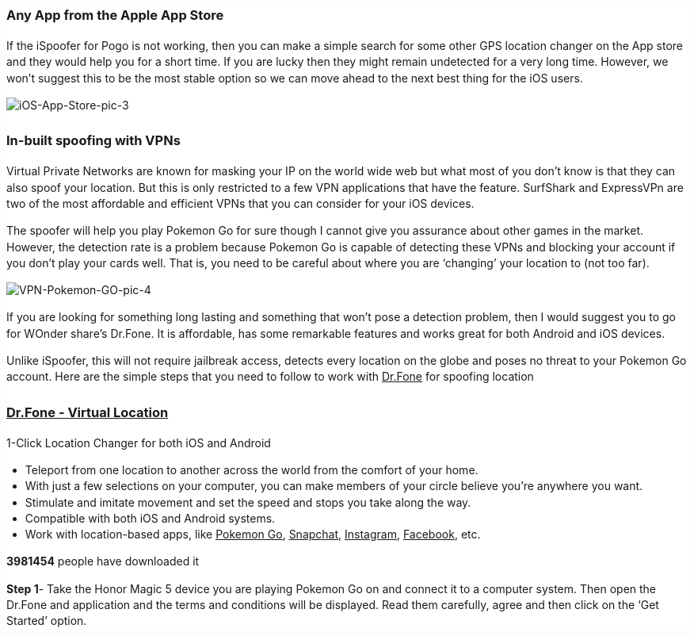 ### Any App from the Apple App Store

If the iSpoofer for Pogo is not working, then you can make a simple search for some other GPS location changer on the App store and they would help you for a short time. If you are lucky then they might remain undetected for a very long time. However, we won’t suggest this to be the most stable option so we can move ahead to the next best thing for the iOS users.

![iOS-App-Store-pic-3](https://images.wondershare.com/drfone/2020/2020/iOS-App-Store-pic-3.jpg)

### In-built spoofing with VPNs

Virtual Private Networks are known for masking your IP on the world wide web but what most of you don’t know is that they can also spoof your location. But this is only restricted to a few VPN applications that have the feature. SurfShark and ExpressVPn are two of the most affordable and efficient VPNs that you can consider for your iOS devices.

The spoofer will help you play Pokemon Go for sure though I cannot give you assurance about other games in the market. However, the detection rate is a problem because Pokemon Go is capable of detecting these VPNs and blocking your account if you don’t play your cards well. That is, you need to be careful about where you are ‘changing’ your location to (not too far).

![VPN-Pokemon-GO-pic-4](https://images.wondershare.com/drfone/2020/2020/VPN-Pokemon-GO-pic-4.jpg)

If you are looking for something long lasting and something that won’t pose a detection problem, then I would suggest you to go for WOnder share’s Dr.Fone. It is affordable, has some remarkable features and works great for both Android and iOS devices.

Unlike iSpoofer, this will not require jailbreak access, detects every location on the globe and poses no threat to your Pokemon Go account. Here are the simple steps that you need to follow to work with [Dr.Fone](https://drfone.wondershare.com/virtual-location/fake-snapchat-location.html) for spoofing location



### [Dr.Fone - Virtual Location](https://tools.techidaily.com/wondershare/drfone/virtual-location-changer/)

1-Click Location Changer for both iOS and Android

- Teleport from one location to another across the world from the comfort of your home.
- With just a few selections on your computer, you can make members of your circle believe you’re anywhere you want.
- Stimulate and imitate movement and set the speed and stops you take along the way.
- Compatible with both iOS and Android systems.
- Work with location-based apps, like [Pokemon Go](https://drfone.wondershare.com/virtual-location/pokemon-go-spoofing-ios.html), [Snapchat](https://drfone.wondershare.com/virtual-location/fake-snapchat-location.html), [Instagram](https://drfone.wondershare.com/virtual-location/how-to-change-region-on-instagram.html), [Facebook](https://drfone.wondershare.com/virtual-location/fake-location-on-facebook.html), etc.

**3981454** people have downloaded it

**Step 1**\- Take the Honor Magic 5 device you are playing Pokemon Go on and connect it to a computer system. Then open the Dr.Fone and application and the terms and conditions will be displayed. Read them carefully, agree and then click on the ‘Get Started’ option.
